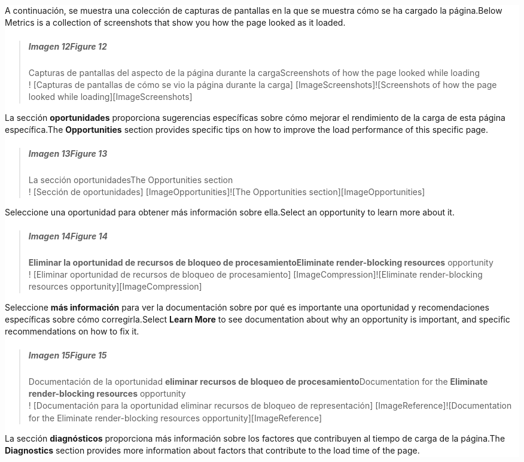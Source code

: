 <span data-ttu-id="e821c-206">A continuación, se muestra una colección de capturas de pantallas en la que se muestra cómo se ha cargado la página.</span><span class="sxs-lookup"><span data-stu-id="e821c-206">Below Metrics is a collection of screenshots that show you how the page looked as it loaded.</span></span>  

> ##### <span data-ttu-id="e821c-207">Imagen 12</span><span class="sxs-lookup"><span data-stu-id="e821c-207">Figure 12</span></span>  
> <span data-ttu-id="e821c-208">Capturas de pantallas del aspecto de la página durante la carga</span><span class="sxs-lookup"><span data-stu-id="e821c-208">Screenshots of how the page looked while loading</span></span>  
> <span data-ttu-id="e821c-209">! [Capturas de pantallas de cómo se vio la página durante la carga] [ImageScreenshots]</span><span class="sxs-lookup"><span data-stu-id="e821c-209">![Screenshots of how the page looked while loading][ImageScreenshots]</span></span>  

<span data-ttu-id="e821c-210">La sección **oportunidades** proporciona sugerencias específicas sobre cómo mejorar el rendimiento de la carga de esta página específica.</span><span class="sxs-lookup"><span data-stu-id="e821c-210">The **Opportunities** section provides specific tips on how to improve the load performance of this specific page.</span></span>  

> ##### <span data-ttu-id="e821c-211">Imagen 13</span><span class="sxs-lookup"><span data-stu-id="e821c-211">Figure 13</span></span>  
> <span data-ttu-id="e821c-212">La sección oportunidades</span><span class="sxs-lookup"><span data-stu-id="e821c-212">The Opportunities section</span></span>  
> <span data-ttu-id="e821c-213">! [Sección de oportunidades] [ImageOpportunities]</span><span class="sxs-lookup"><span data-stu-id="e821c-213">![The Opportunities section][ImageOpportunities]</span></span>  

<span data-ttu-id="e821c-214">Seleccione una oportunidad para obtener más información sobre ella.</span><span class="sxs-lookup"><span data-stu-id="e821c-214">Select an opportunity to learn more about it.</span></span>  

> ##### <span data-ttu-id="e821c-215">Imagen 14</span><span class="sxs-lookup"><span data-stu-id="e821c-215">Figure 14</span></span>  
> <span data-ttu-id="e821c-216">**Eliminar la oportunidad de recursos de bloqueo de procesamiento**</span><span class="sxs-lookup"><span data-stu-id="e821c-216">**Eliminate render-blocking resources** opportunity</span></span>  
> <span data-ttu-id="e821c-217">! [Eliminar oportunidad de recursos de bloqueo de procesamiento] [ImageCompression]</span><span class="sxs-lookup"><span data-stu-id="e821c-217">![Eliminate render-blocking resources opportunity][ImageCompression]</span></span>  

<span data-ttu-id="e821c-218">Seleccione **más información** para ver la documentación sobre por qué es importante una oportunidad y recomendaciones específicas sobre cómo corregirla.</span><span class="sxs-lookup"><span data-stu-id="e821c-218">Select **Learn More** to see documentation about why an opportunity is important, and specific recommendations on how to fix it.</span></span>  

> ##### <span data-ttu-id="e821c-219">Imagen 15</span><span class="sxs-lookup"><span data-stu-id="e821c-219">Figure 15</span></span>  
> <span data-ttu-id="e821c-220">Documentación de la oportunidad **eliminar recursos de bloqueo de procesamiento**</span><span class="sxs-lookup"><span data-stu-id="e821c-220">Documentation for the **Eliminate render-blocking resources** opportunity</span></span>  
> <span data-ttu-id="e821c-221">! [Documentación para la oportunidad eliminar recursos de bloqueo de representación] [ImageReference]</span><span class="sxs-lookup"><span data-stu-id="e821c-221">![Documentation for the Eliminate render-blocking resources opportunity][ImageReference]</span></span>  

<span data-ttu-id="e821c-222">La sección **diagnósticos** proporciona más información sobre los factores que contribuyen al tiempo de carga de la página.</span><span class="sxs-lookup"><span data-stu-id="e821c-222">The **Diagnostics** section provides more information about factors that contribute to the load time of the page.</span></span>  

